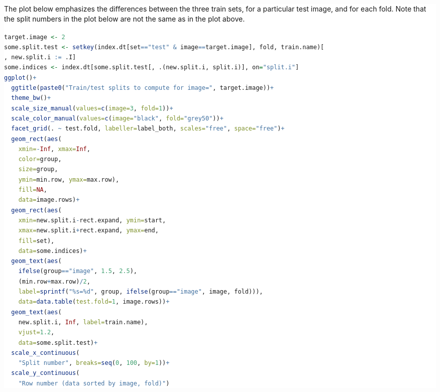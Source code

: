 The plot below emphasizes the differences between the three train sets, for a particular test image, and for each fold. Note that the split numbers in the plot below are not the same as in the plot above.


```r
target.image <- 2
some.split.test <- setkey(index.dt[set=="test" & image==target.image], fold, train.name)[
, new.split.i := .I]
some.indices <- index.dt[some.split.test[, .(new.split.i, split.i)], on="split.i"]
ggplot()+
  ggtitle(paste0("Train/test splits to compute for image=", target.image))+
  theme_bw()+
  scale_size_manual(values=c(image=3, fold=1))+
  scale_color_manual(values=c(image="black", fold="grey50"))+
  facet_grid(. ~ test.fold, labeller=label_both, scales="free", space="free")+
  geom_rect(aes(
    xmin=-Inf, xmax=Inf,
    color=group,
    size=group,
    ymin=min.row, ymax=max.row),
    fill=NA,
    data=image.rows)+
  geom_rect(aes(
    xmin=new.split.i-rect.expand, ymin=start,
    xmax=new.split.i+rect.expand, ymax=end,
    fill=set),
    data=some.indices)+
  geom_text(aes(
    ifelse(group=="image", 1.5, 2.5),
    (min.row+max.row)/2,
    label=sprintf("%s=%d", group, ifelse(group=="image", image, fold))),
    data=data.table(test.fold=1, image.rows))+
  geom_text(aes(
    new.split.i, Inf, label=train.name),
    vjust=1.2,
    data=some.split.test)+
  scale_x_continuous(
    "Split number", breaks=seq(0, 100, by=1))+
  scale_y_continuous(
    "Row number (data sorted by image, fold)")
```
